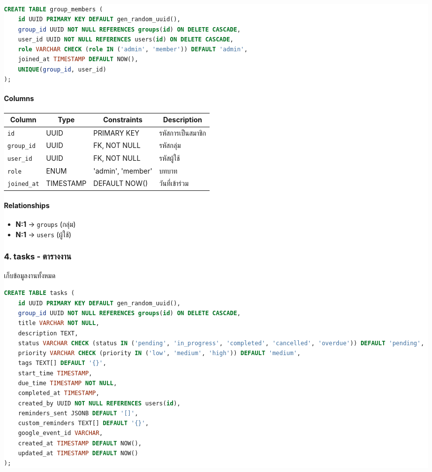```sql
CREATE TABLE group_members (
    id UUID PRIMARY KEY DEFAULT gen_random_uuid(),
    group_id UUID NOT NULL REFERENCES groups(id) ON DELETE CASCADE,
    user_id UUID NOT NULL REFERENCES users(id) ON DELETE CASCADE,
    role VARCHAR CHECK (role IN ('admin', 'member')) DEFAULT 'admin',
    joined_at TIMESTAMP DEFAULT NOW(),
    UNIQUE(group_id, user_id)
);
```

#### Columns
| Column | Type | Constraints | Description |
|--------|------|-------------|-------------|
| `id` | UUID | PRIMARY KEY | รหัสการเป็นสมาชิก |
| `group_id` | UUID | FK, NOT NULL | รหัสกลุ่ม |
| `user_id` | UUID | FK, NOT NULL | รหัสผู้ใช้ |
| `role` | ENUM | 'admin', 'member' | บทบาท |
| `joined_at` | TIMESTAMP | DEFAULT NOW() | วันที่เข้าร่วม |

#### Relationships
- **N:1** → `groups` (กลุ่ม)
- **N:1** → `users` (ผู้ใช้)

### 4. tasks - ตารางงาน

เก็บข้อมูลงานทั้งหมด

```sql
CREATE TABLE tasks (
    id UUID PRIMARY KEY DEFAULT gen_random_uuid(),
    group_id UUID NOT NULL REFERENCES groups(id) ON DELETE CASCADE,
    title VARCHAR NOT NULL,
    description TEXT,
    status VARCHAR CHECK (status IN ('pending', 'in_progress', 'completed', 'cancelled', 'overdue')) DEFAULT 'pending',
    priority VARCHAR CHECK (priority IN ('low', 'medium', 'high')) DEFAULT 'medium',
    tags TEXT[] DEFAULT '{}',
    start_time TIMESTAMP,
    due_time TIMESTAMP NOT NULL,
    completed_at TIMESTAMP,
    created_by UUID NOT NULL REFERENCES users(id),
    reminders_sent JSONB DEFAULT '[]',
    custom_reminders TEXT[] DEFAULT '{}',
    google_event_id VARCHAR,
    created_at TIMESTAMP DEFAULT NOW(),
    updated_at TIMESTAMP DEFAULT NOW()
);
```
